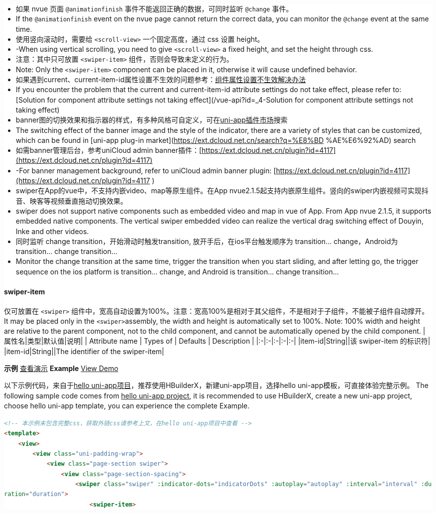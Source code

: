 - 如果 nvue 页面 ``@animationfinish`` 事件不能返回正确的数据，可同时监听 ``@change`` 事件。
- If the ``@animationfinish`` event on the nvue page cannot return the correct data, you can monitor the ``@change`` event at the same time.
- 使用竖向滚动时，需要给 ``<scroll-view>`` 一个固定高度，通过 css 设置 height。
- -When using vertical scrolling, you need to give ``<scroll-view>`` a fixed height, and set the height through css.
- 注意：其中只可放置 ``<swiper-item>`` 组件，否则会导致未定义的行为。 
- Note: Only the ``<swiper-item>`` component can be placed in it, otherwise it will cause undefined behavior.
- 如果遇到current、current-item-id属性设置不生效的问题参考：[组件属性设置不生效解决办法](/vue-api?id=_4-组件属性设置不生效解决办法)
- If you encounter the problem that the current and current-item-id attribute settings do not take effect, please refer to: [Solution for component attribute settings not taking effect](/vue-api?id=_4-Solution for component attribute settings not taking effect)
- banner图的切换效果和指示器的样式，有多种风格可自定义，可在[uni-app插件市场](https://ext.dcloud.net.cn/search?q=%E8%BD%AE%E6%92%AD)搜索
- The switching effect of the banner image and the style of the indicator, there are a variety of styles that can be customized, which can be found in [uni-app plug-in market](https://ext.dcloud.net.cn/search?q=%E8%BD %AE%E6%92%AD) search
- 如需banner管理后台，参考uniCloud admin banner插件：[https://ext.dcloud.net.cn/plugin?id=4117](https://ext.dcloud.net.cn/plugin?id=4117)
- -For banner management background, refer to uniCloud admin banner plugin: [https://ext.dcloud.net.cn/plugin?id=4117](https://ext.dcloud.net.cn/plugin?id=4117 )
- swiper在App的vue中，不支持内嵌video、map等原生组件。在App nvue2.1.5起支持内嵌原生组件。竖向的swiper内嵌视频可实现抖音、映客等视频垂直拖动切换效果。
- swiper does not support native components such as embedded video and map in vue of App. From App nvue 2.1.5, it supports embedded native components. The vertical swiper embedded video can realize the vertical drag switching effect of Douyin, Inke and other videos.
- 同时监听 change transition，开始滑动时触发transition, 放开手后，在ios平台触发顺序为 transition... change，Android为 transition... change transition...
- Monitor the change transition at the same time, trigger the transition when you start sliding, and after letting go, the trigger sequence on the ios platform is transition... change, and Android is transition... change transition...
 
#### swiper-item
仅可放置在 ``<swiper>`` 组件中，宽高自动设置为100%。注意：宽高100%是相对于其父组件，不是相对于子组件，不能被子组件自动撑开。
It may be placed only in the `<swiper>`assembly, the width and height is automatically set to 100%. Note: 100% width and height are relative to the parent component, not to the child component, and cannot be automatically opened by the child component.
|属性名|类型|默认值|说明|
| Attribute name | Types of | Defaults | Description                       |
|:-|:-|:-|:-|:-|
|item-id|String||该 swiper-item 的标识符|
|item-id|String||The identifier of the swiper-item|

**示例** [查看演示](https://hellouniapp.dcloud.net.cn/pages/component/swiper/swiper)
**Example** [View Demo](https://hellouniapp.dcloud.net.cn/pages/component/swiper/swiper)

以下示例代码，来自于[hello uni-app项目](https://github.com/dcloudio/hello-uniapp)，推荐使用HBuilderX，新建uni-app项目，选择hello uni-app模板，可直接体验完整示例。
The following sample code comes from [hello uni-app project](https://github.com/dcloudio/hello-uniapp), it is recommended to use HBuilderX, create a new uni-app project, choose hello uni-app template, you can experience the complete Example.
```html
<!-- 本示例未包含完整css，获取外链css请参考上文，在hello uni-app项目中查看 -->
<template>
	<view>
		<view class="uni-padding-wrap">
			<view class="page-section swiper">
				<view class="page-section-spacing">
					<swiper class="swiper" :indicator-dots="indicatorDots" :autoplay="autoplay" :interval="interval" :duration="duration">
						<swiper-item>
```